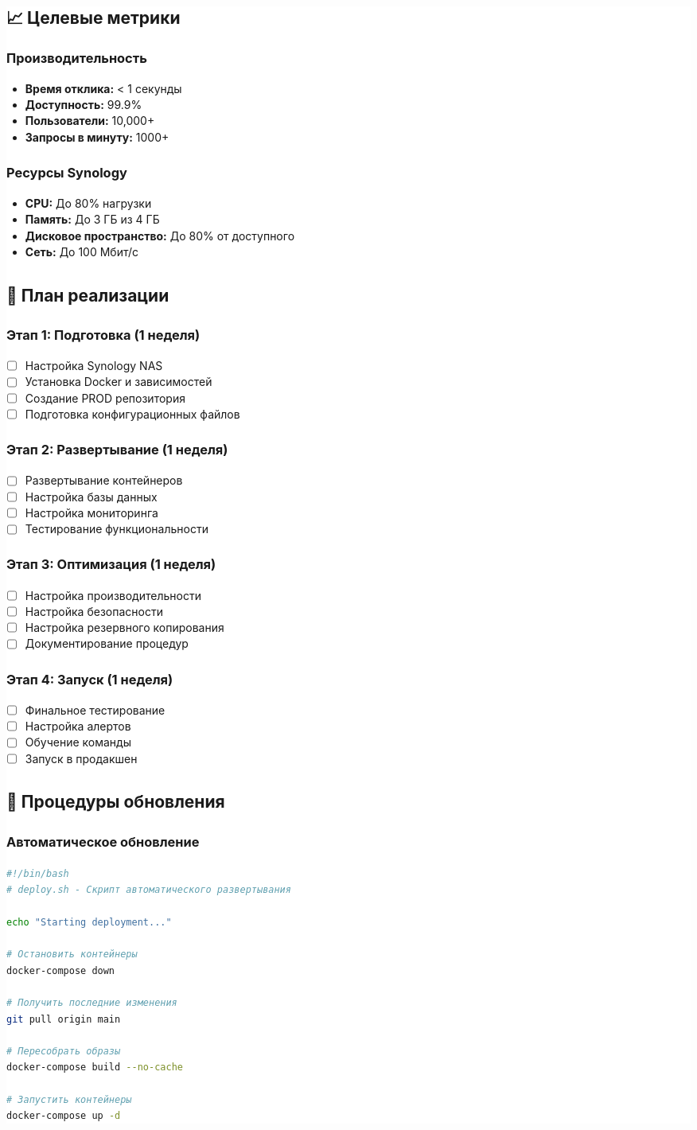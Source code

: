 ## 📈 Целевые метрики

### Производительность
- **Время отклика:** < 1 секунды
- **Доступность:** 99.9%
- **Пользователи:** 10,000+
- **Запросы в минуту:** 1000+

### Ресурсы Synology
- **CPU:** До 80% нагрузки
- **Память:** До 3 ГБ из 4 ГБ
- **Дисковое пространство:** До 80% от доступного
- **Сеть:** До 100 Мбит/с

## 📅 План реализации

### Этап 1: Подготовка (1 неделя)
- [ ] Настройка Synology NAS
- [ ] Установка Docker и зависимостей
- [ ] Создание PROD репозитория
- [ ] Подготовка конфигурационных файлов

### Этап 2: Развертывание (1 неделя)
- [ ] Развертывание контейнеров
- [ ] Настройка базы данных
- [ ] Настройка мониторинга
- [ ] Тестирование функциональности

### Этап 3: Оптимизация (1 неделя)
- [ ] Настройка производительности
- [ ] Настройка безопасности
- [ ] Настройка резервного копирования
- [ ] Документирование процедур

### Этап 4: Запуск (1 неделя)
- [ ] Финальное тестирование
- [ ] Настройка алертов
- [ ] Обучение команды
- [ ] Запуск в продакшен

## 🔄 Процедуры обновления

### Автоматическое обновление
```bash
#!/bin/bash
# deploy.sh - Скрипт автоматического развертывания

echo "Starting deployment..."

# Остановить контейнеры
docker-compose down

# Получить последние изменения
git pull origin main

# Пересобрать образы
docker-compose build --no-cache

# Запустить контейнеры
docker-compose up -d
```